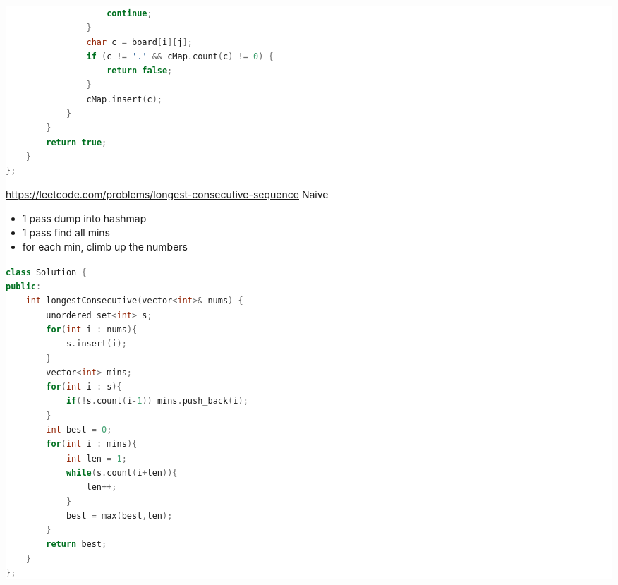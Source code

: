 ```cpp
                    continue;
                }
                char c = board[i][j];
                if (c != '.' && cMap.count(c) != 0) {
                    return false;
                }
                cMap.insert(c);
            }
        }
        return true;
    }
};
```

<https://leetcode.com/problems/longest-consecutive-sequence>
Naive
- 1 pass dump into hashmap
- 1 pass find all mins
- for each min, climb up the numbers

```cpp
class Solution {
public:
    int longestConsecutive(vector<int>& nums) {
        unordered_set<int> s;
        for(int i : nums){
            s.insert(i);
        }
        vector<int> mins;
        for(int i : s){
            if(!s.count(i-1)) mins.push_back(i);
        }
        int best = 0;
        for(int i : mins){
            int len = 1;
            while(s.count(i+len)){
                len++;
            }
            best = max(best,len);
        }
        return best;
    }
};
```